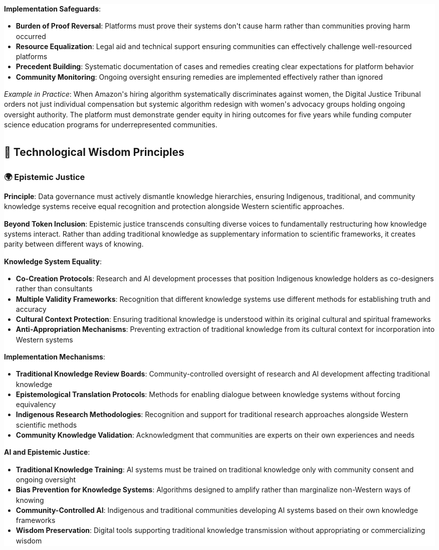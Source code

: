 **Implementation Safeguards**:
- **Burden of Proof Reversal**: Platforms must prove their systems don't cause harm rather than communities proving harm occurred
- **Resource Equalization**: Legal aid and technical support ensuring communities can effectively challenge well-resourced platforms
- **Precedent Building**: Systematic documentation of cases and remedies creating clear expectations for platform behavior
- **Community Monitoring**: Ongoing oversight ensuring remedies are implemented effectively rather than ignored

*Example in Practice*: When Amazon's hiring algorithm systematically discriminates against women, the Digital Justice Tribunal orders not just individual compensation but systemic algorithm redesign with women's advocacy groups holding ongoing oversight authority. The platform must demonstrate gender equity in hiring outcomes for five years while funding computer science education programs for underrepresented communities.

## <a id="technological-wisdom"></a>🌱 Technological Wisdom Principles

### 🌍 Epistemic Justice

**Principle**: Data governance must actively dismantle knowledge hierarchies, ensuring Indigenous, traditional, and community knowledge systems receive equal recognition and protection alongside Western scientific approaches.

**Beyond Token Inclusion**: Epistemic justice transcends consulting diverse voices to fundamentally restructuring how knowledge systems interact. Rather than adding traditional knowledge as supplementary information to scientific frameworks, it creates parity between different ways of knowing.

**Knowledge System Equality**:
- **Co-Creation Protocols**: Research and AI development processes that position Indigenous knowledge holders as co-designers rather than consultants
- **Multiple Validity Frameworks**: Recognition that different knowledge systems use different methods for establishing truth and accuracy
- **Cultural Context Protection**: Ensuring traditional knowledge is understood within its original cultural and spiritual frameworks
- **Anti-Appropriation Mechanisms**: Preventing extraction of traditional knowledge from its cultural context for incorporation into Western systems

**Implementation Mechanisms**:
- **Traditional Knowledge Review Boards**: Community-controlled oversight of research and AI development affecting traditional knowledge
- **Epistemological Translation Protocols**: Methods for enabling dialogue between knowledge systems without forcing equivalency
- **Indigenous Research Methodologies**: Recognition and support for traditional research approaches alongside Western scientific methods
- **Community Knowledge Validation**: Acknowledgment that communities are experts on their own experiences and needs

**AI and Epistemic Justice**:
- **Traditional Knowledge Training**: AI systems must be trained on traditional knowledge only with community consent and ongoing oversight
- **Bias Prevention for Knowledge Systems**: Algorithms designed to amplify rather than marginalize non-Western ways of knowing
- **Community-Controlled AI**: Indigenous and traditional communities developing AI systems based on their own knowledge frameworks
- **Wisdom Preservation**: Digital tools supporting traditional knowledge transmission without appropriating or commercializing wisdom
